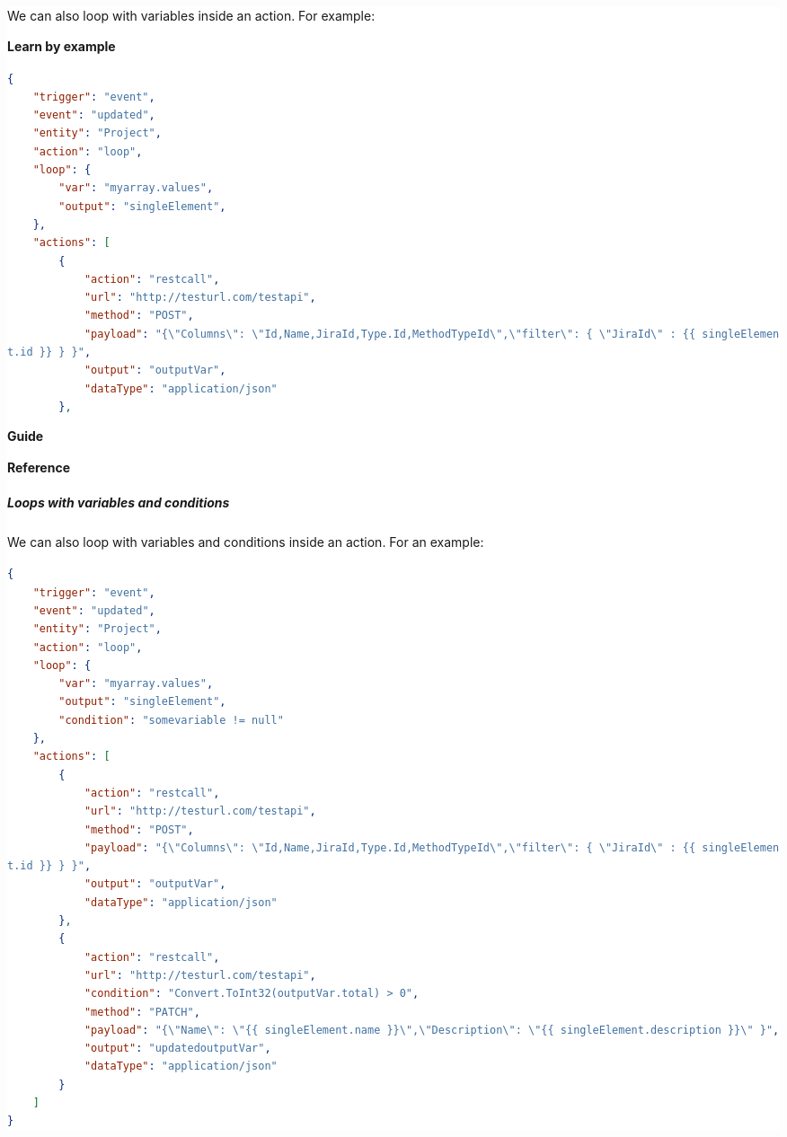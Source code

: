 We can also loop with variables inside an action. For example:

<i class="far fa-code" title="Learn by example"></i> **Learn by example**

```json
{
    "trigger": "event",
    "event": "updated",
    "entity": "Project",
    "action": "loop",
    "loop": {
        "var": "myarray.values",
        "output": "singleElement",
    },
    "actions": [
        {
            "action": "restcall",
            "url": "http://testurl.com/testapi",
            "method": "POST",
            "payload": "{\"Columns\": \"Id,Name,JiraId,Type.Id,MethodTypeId\",\"filter\": { \"JiraId\" : {{ singleElement.id }} } }",
            "output": "outputVar",
            "dataType": "application/json"
        },
```
<i class="fad fa-book-open" title="Guide"></i> **Guide**

<i class="fad fa-brackets" title="Reference"></i> **Reference**

##### Loops with variables and conditions

We can also loop with variables and conditions inside an action. For an example:
<i class="far fa-code" title="Learn by example"></i>

```json
{
    "trigger": "event",
    "event": "updated",
    "entity": "Project",
    "action": "loop",
    "loop": {
        "var": "myarray.values",
        "output": "singleElement",
        "condition": "somevariable != null"
    },
    "actions": [
        {
            "action": "restcall",
            "url": "http://testurl.com/testapi",
            "method": "POST",
            "payload": "{\"Columns\": \"Id,Name,JiraId,Type.Id,MethodTypeId\",\"filter\": { \"JiraId\" : {{ singleElement.id }} } }",
            "output": "outputVar",
            "dataType": "application/json"
        },
        {
            "action": "restcall",
            "url": "http://testurl.com/testapi",
            "condition": "Convert.ToInt32(outputVar.total) > 0",
            "method": "PATCH",
            "payload": "{\"Name\": \"{{ singleElement.name }}\",\"Description\": \"{{ singleElement.description }}\" }",
            "output": "updatedoutputVar",
            "dataType": "application/json"
        }
    ]
}
```